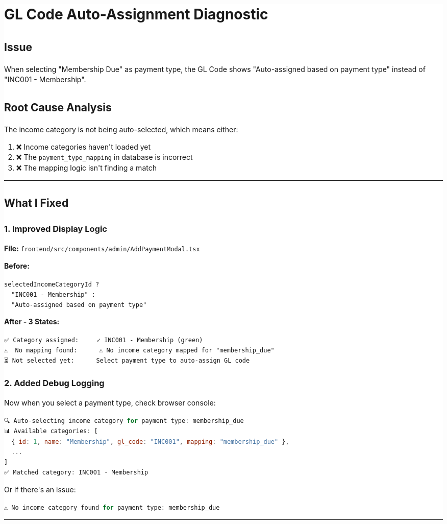 # GL Code Auto-Assignment Diagnostic

## Issue
When selecting "Membership Due" as payment type, the GL Code shows "Auto-assigned based on payment type" instead of "INC001 - Membership".

## Root Cause Analysis

The income category is not being auto-selected, which means either:
1. ❌ Income categories haven't loaded yet
2. ❌ The `payment_type_mapping` in database is incorrect
3. ❌ The mapping logic isn't finding a match

---

## What I Fixed

### 1. Improved Display Logic
**File:** `frontend/src/components/admin/AddPaymentModal.tsx`

**Before:**
```
selectedIncomeCategoryId ? 
  "INC001 - Membership" : 
  "Auto-assigned based on payment type"
```

**After - 3 States:**
```
✅ Category assigned:     ✓ INC001 - Membership (green)
⚠️  No mapping found:      ⚠️ No income category mapped for "membership_due"
⏳ Not selected yet:      Select payment type to auto-assign GL code
```

### 2. Added Debug Logging

Now when you select a payment type, check browser console:
```javascript
🔍 Auto-selecting income category for payment type: membership_due
📊 Available categories: [
  { id: 1, name: "Membership", gl_code: "INC001", mapping: "membership_due" },
  ...
]
✅ Matched category: INC001 - Membership
```

Or if there's an issue:
```javascript
⚠️ No income category found for payment type: membership_due
```

---
